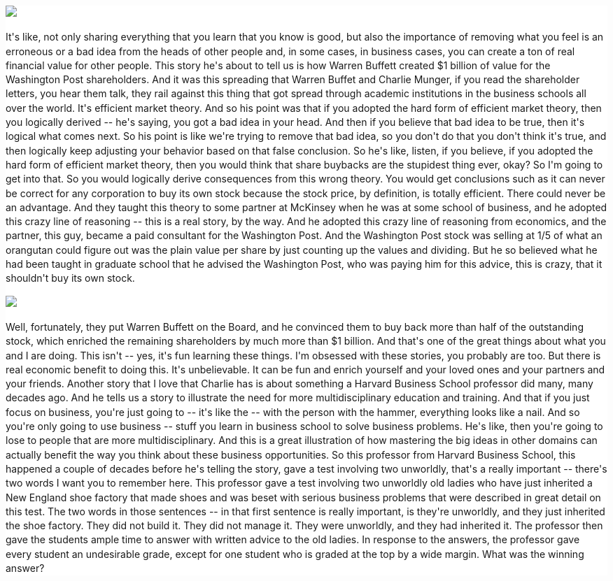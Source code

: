 ![](https://www.foundersnotes.com/static/images/new_icons/chevron-down-alt-thin.svg)

It's like, not only sharing everything that you learn that you know is good, but also the importance of removing what you feel is an erroneous or a bad idea from the heads of other people and, in some cases, in business cases, you can create a ton of real financial value for other people. This story he's about to tell us is how Warren Buffett created $1 billion of value for the Washington Post shareholders. And it was this spreading that Warren Buffet and Charlie Munger, if you read the shareholder letters, you hear them talk, they rail against this thing that got spread through academic institutions in the business schools all over the world. It's efficient market theory. And so his point was that if you adopted the hard form of efficient market theory, then you logically derived -- he's saying, you got a bad idea in your head. And then if you believe that bad idea to be true, then it's logical what comes next. So his point is like we're trying to remove that bad idea, so you don't do that you don't think it's true, and then logically keep adjusting your behavior based on that false conclusion. So he's like, listen, if you believe, if you adopted the hard form of efficient market theory, then you would think that share buybacks are the stupidest thing ever, okay? So I'm going to get into that. So you would logically derive consequences from this wrong theory. You would get conclusions such as it can never be correct for any corporation to buy its own stock because the stock price, by definition, is totally efficient. There could never be an advantage. And they taught this theory to some partner at McKinsey when he was at some school of business, and he adopted this crazy line of reasoning -- this is a real story, by the way. And he adopted this crazy line of reasoning from economics, and the partner, this guy, became a paid consultant for the Washington Post. And the Washington Post stock was selling at 1/5 of what an orangutan could figure out was the plain value per share by just counting up the values and dividing. But he so believed what he had been taught in graduate school that he advised the Washington Post, who was paying him for this advice, this is crazy, that it shouldn't buy its own stock.

![](https://www.foundersnotes.com/static/images/new_icons/chevron-down-alt-thin.svg)

Well, fortunately, they put Warren Buffett on the Board, and he convinced them to buy back more than half of the outstanding stock, which enriched the remaining shareholders by much more than $1 billion. And that's one of the great things about what you and I are doing. This isn't -- yes, it's fun learning these things. I'm obsessed with these stories, you probably are too. But there is real economic benefit to doing this. It's unbelievable. It can be fun and enrich yourself and your loved ones and your partners and your friends. Another story that I love that Charlie has is about something a Harvard Business School professor did many, many decades ago. And he tells us a story to illustrate the need for more multidisciplinary education and training. And that if you just focus on business, you're just going to -- it's like the -- with the person with the hammer, everything looks like a nail. And so you're only going to use business -- stuff you learn in business school to solve business problems. He's like, then you're going to lose to people that are more multidisciplinary. And this is a great illustration of how mastering the big ideas in other domains can actually benefit the way you think about these business opportunities. So this professor from Harvard Business School, this happened a couple of decades before he's telling the story, gave a test involving two unworldly, that's a really important -- there's two words I want you to remember here. This professor gave a test involving two unworldly old ladies who have just inherited a New England shoe factory that made shoes and was beset with serious business problems that were described in great detail on this test. The two words in those sentences -- in that first sentence is really important, is they're unworldly, and they just inherited the shoe factory. They did not build it. They did not manage it. They were unworldly, and they had inherited it. The professor then gave the students ample time to answer with written advice to the old ladies. In response to the answers, the professor gave every student an undesirable grade, except for one student who is graded at the top by a wide margin. What was the winning answer?
